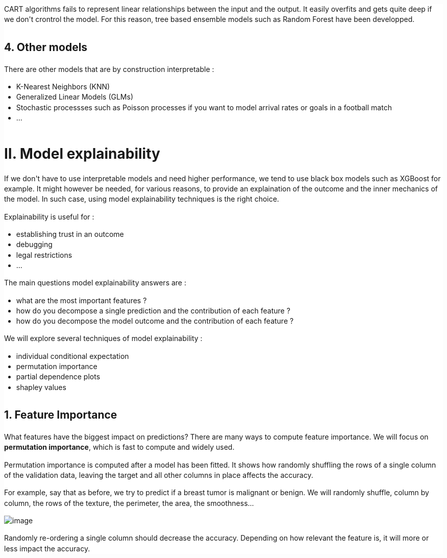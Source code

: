 CART algorithms fails to represent linear relationships between the input and the output. It easily overfits and gets quite deep if we don't crontrol the model. For this reason, tree based ensemble models such as Random Forest have been developped.

## 4. Other models

There are other models that are by construction interpretable :
- K-Nearest Neighbors (KNN)
- Generalized Linear Models (GLMs)
- Stochastic processses such as Poisson processes if you want to model arrival rates or goals in a football match
- ...

# II. Model explainability

If we don't have to use interpretable models and need higher performance, we tend to use black box models such as XGBoost for example. It might however be needed, for various reasons, to provide an explaination of the outcome and the inner mechanics of the model. In such case, using model explainability techniques is the right choice. 

Explainability is useful for :
- establishing trust in an outcome
- debugging
- legal restrictions
- ... 

The main questions model explainability answers are :
- what are the most important features ?
- how do you decompose a single prediction and the contribution of each feature ?
- how do you decompose the model outcome and the contribution of each feature ?

We will explore several techniques of model explainability :
- individual conditional expectation
- permutation importance
- partial dependence plots
- shapley values

## 1. Feature Importance

What features have the biggest impact on predictions? There are many ways to compute feature importance. We will focus on **permutation importance**, which is fast to compute and widely used.

Permutation importance is computed after a model has been fitted. It shows how randomly shuffling the rows of a single column of the validation data, leaving the target and all other columns in place affects the accuracy.

For example, say that as before, we try to predict if a breast tumor is malignant or benign. We will randomly shuffle, column by column, the rows of the texture, the perimeter, the area, the smoothness...

![image](https://maelfabien.github.io/assets/images/perm.jpg)

Randomly re-ordering a single column should decrease the accuracy. Depending on how relevant the feature is, it will more or less impact the accuracy. 
